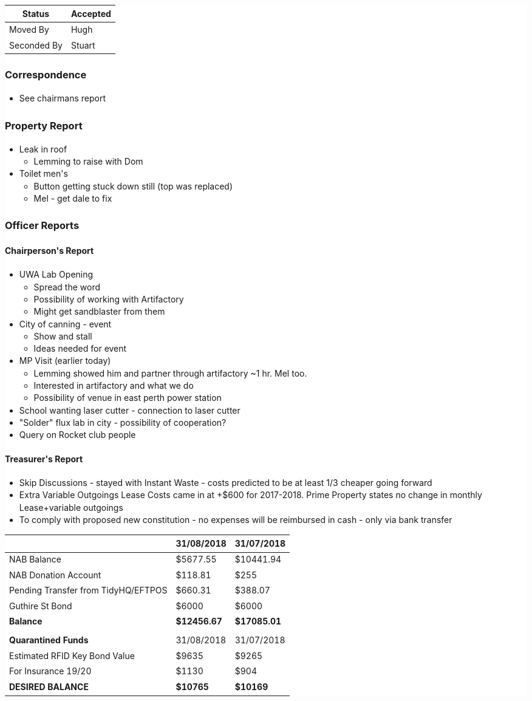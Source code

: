 | Status      | Accepted |
|-------------|----------|
| Moved By    | Hugh     |
| Seconded By | Stuart   |

### Correspondence

-   See chairmans report

### Property Report

-   Leak in roof
    -   Lemming to raise with Dom
-   Toilet men's
    -   Button getting stuck down still (top was replaced)
    -   Mel - get dale to fix

### Officer Reports

#### Chairperson's Report

-   UWA Lab Opening
    -   Spread the word
    -   Possibility of working with Artifactory
    -   Might get sandblaster from them
-   City of canning - event
    -   Show and stall
    -   Ideas needed for event
-   MP Visit (earlier today)
    -   Lemming showed him and partner through artifactory \~1 hr. Mel too.
    -   Interested in artifactory and what we do
    -   Possibility of venue in east perth power station
-   School wanting laser cutter - connection to laser cutter
-   "Solder" flux lab in city - possibility of cooperation?
-   Query on Rocket club people

#### Treasurer's Report

-   Skip Discussions - stayed with Instant Waste - costs predicted to be at least 1/3 cheaper going forward
-   Extra Variable Outgoings Lease Costs came in at +\$600 for 2017-2018. Prime Property states no change in monthly Lease+variable outgoings
-   To comply with proposed new constitution - no expenses will be reimbursed in cash - only via bank transfer

|                                     | 31/08/2018     | 31/07/2018     |
|-------------------------------------|----------------|----------------|
| NAB Balance                         | \$5677.55      | \$10441.94     |
| NAB Donation Account                | \$118.81       | \$255          |
| Pending Transfer from TidyHQ/EFTPOS | \$660.31       | \$388.07       |
| Guthire St Bond                     | \$6000         | \$6000         |
| **Balance**                         | **\$12456.67** | **\$17085.01** |
|                                     |                |                |
| **Quarantined Funds**               | 31/08/2018     | 31/07/2018     |
| Estimated RFID Key Bond Value       | \$9635         | \$9265         |
| For Insurance 19/20                 | \$1130         | \$904          |
| **DESIRED BALANCE**                 | **\$10765**    | **\$10169**    |
